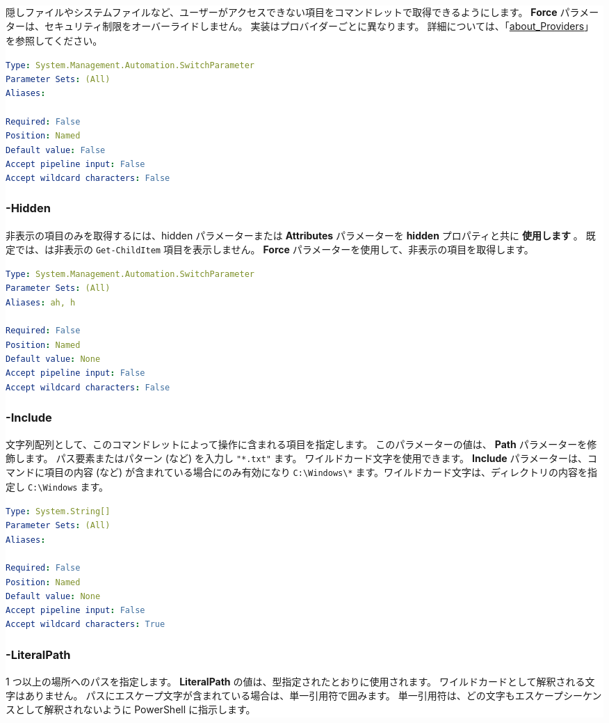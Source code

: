 隠しファイルやシステムファイルなど、ユーザーがアクセスできない項目をコマンドレットで取得できるようにします。 **Force** パラメーターは、セキュリティ制限をオーバーライドしません。 実装はプロバイダーごとに異なります。 詳細については、「[about_Providers](../Microsoft.PowerShell.Core/About/about_Providers.md)」を参照してください。

```yaml
Type: System.Management.Automation.SwitchParameter
Parameter Sets: (All)
Aliases:

Required: False
Position: Named
Default value: False
Accept pipeline input: False
Accept wildcard characters: False
```

### -Hidden

非表示の項目のみを取得するには、hidden パラメーターまたは **Attributes** パラメーターを **hidden** プロパティと共に **使用します** 。 既定では、は非表示の `Get-ChildItem` 項目を表示しません。 **Force** パラメーターを使用して、非表示の項目を取得します。

```yaml
Type: System.Management.Automation.SwitchParameter
Parameter Sets: (All)
Aliases: ah, h

Required: False
Position: Named
Default value: None
Accept pipeline input: False
Accept wildcard characters: False
```

### -Include

文字列配列として、このコマンドレットによって操作に含まれる項目を指定します。 このパラメーターの値は、 **Path** パラメーターを修飾します。 パス要素またはパターン (など) を入力し `"*.txt"` ます。 ワイルドカード文字を使用できます。 **Include** パラメーターは、コマンドに項目の内容 (など) が含まれている場合にのみ有効になり `C:\Windows\*` ます。ワイルドカード文字は、ディレクトリの内容を指定し `C:\Windows` ます。

```yaml
Type: System.String[]
Parameter Sets: (All)
Aliases:

Required: False
Position: Named
Default value: None
Accept pipeline input: False
Accept wildcard characters: True
```

### -LiteralPath

1 つ以上の場所へのパスを指定します。 **LiteralPath** の値は、型指定されたとおりに使用されます。 ワイルドカードとして解釈される文字はありません。 パスにエスケープ文字が含まれている場合は、単一引用符で囲みます。 単一引用符は、どの文字もエスケープシーケンスとして解釈されないように PowerShell に指示します。
